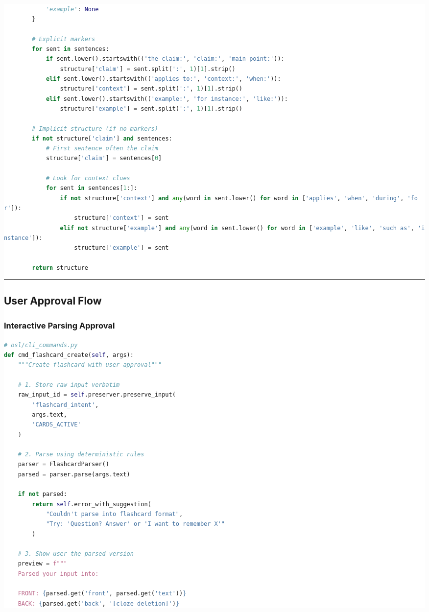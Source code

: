 ```python
            'example': None
        }
        
        # Explicit markers
        for sent in sentences:
            if sent.lower().startswith(('the claim:', 'claim:', 'main point:')):
                structure['claim'] = sent.split(':', 1)[1].strip()
            elif sent.lower().startswith(('applies to:', 'context:', 'when:')):
                structure['context'] = sent.split(':', 1)[1].strip()
            elif sent.lower().startswith(('example:', 'for instance:', 'like:')):
                structure['example'] = sent.split(':', 1)[1].strip()
        
        # Implicit structure (if no markers)
        if not structure['claim'] and sentences:
            # First sentence often the claim
            structure['claim'] = sentences[0]
            
            # Look for context clues
            for sent in sentences[1:]:
                if not structure['context'] and any(word in sent.lower() for word in ['applies', 'when', 'during', 'for']):
                    structure['context'] = sent
                elif not structure['example'] and any(word in sent.lower() for word in ['example', 'like', 'such as', 'instance']):
                    structure['example'] = sent
        
        return structure
```

---

## User Approval Flow

### Interactive Parsing Approval

```python
# osl/cli_commands.py
def cmd_flashcard_create(self, args):
    """Create flashcard with user approval"""
    
    # 1. Store raw input verbatim
    raw_input_id = self.preserver.preserve_input(
        'flashcard_intent',
        args.text,
        'CARDS_ACTIVE'
    )
    
    # 2. Parse using deterministic rules
    parser = FlashcardParser()
    parsed = parser.parse(args.text)
    
    if not parsed:
        return self.error_with_suggestion(
            "Couldn't parse into flashcard format",
            "Try: 'Question? Answer' or 'I want to remember X'"
        )
    
    # 3. Show user the parsed version
    preview = f"""
    Parsed your input into:
    
    FRONT: {parsed.get('front', parsed.get('text'))}
    BACK: {parsed.get('back', '[cloze deletion]')}
```